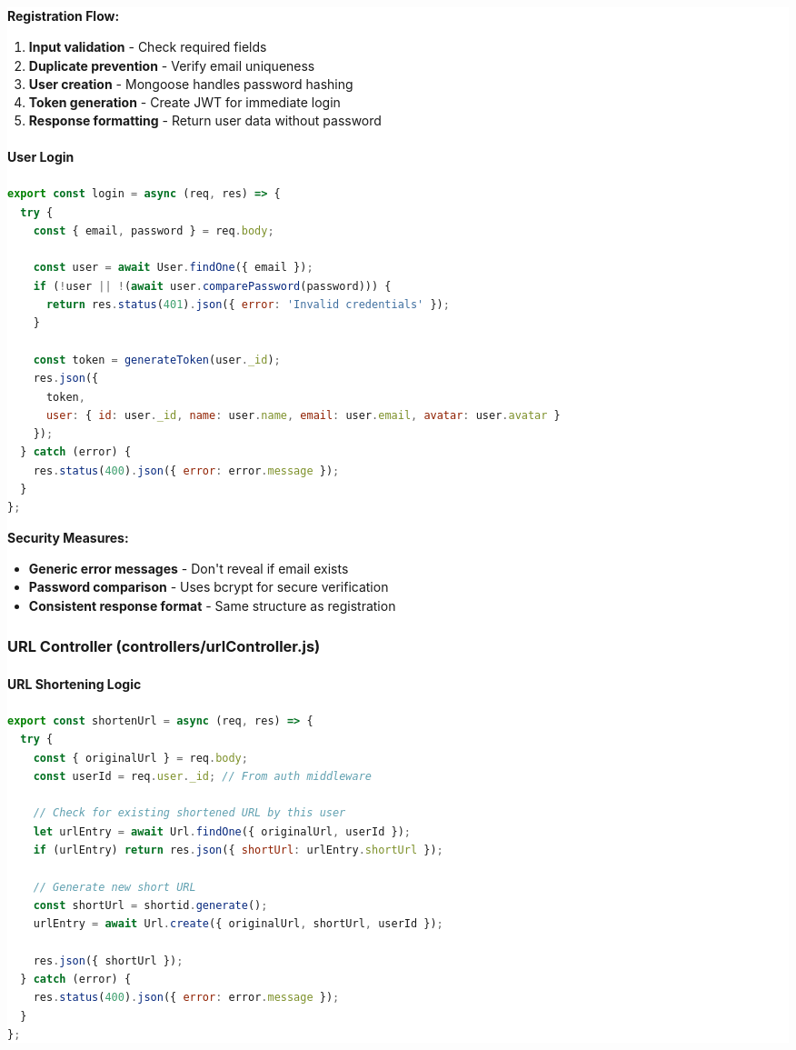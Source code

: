 **Registration Flow:**
1. **Input validation** - Check required fields
2. **Duplicate prevention** - Verify email uniqueness
3. **User creation** - Mongoose handles password hashing
4. **Token generation** - Create JWT for immediate login
5. **Response formatting** - Return user data without password

#### User Login
```javascript
export const login = async (req, res) => {
  try {
    const { email, password } = req.body;
    
    const user = await User.findOne({ email });
    if (!user || !(await user.comparePassword(password))) {
      return res.status(401).json({ error: 'Invalid credentials' });
    }

    const token = generateToken(user._id);
    res.json({
      token,
      user: { id: user._id, name: user.name, email: user.email, avatar: user.avatar }
    });
  } catch (error) {
    res.status(400).json({ error: error.message });
  }
};
```

**Security Measures:**
- **Generic error messages** - Don't reveal if email exists
- **Password comparison** - Uses bcrypt for secure verification
- **Consistent response format** - Same structure as registration

### URL Controller (controllers/urlController.js)

#### URL Shortening Logic
```javascript
export const shortenUrl = async (req, res) => {
  try {
    const { originalUrl } = req.body;
    const userId = req.user._id; // From auth middleware

    // Check for existing shortened URL by this user
    let urlEntry = await Url.findOne({ originalUrl, userId });
    if (urlEntry) return res.json({ shortUrl: urlEntry.shortUrl });

    // Generate new short URL
    const shortUrl = shortid.generate();
    urlEntry = await Url.create({ originalUrl, shortUrl, userId });

    res.json({ shortUrl });
  } catch (error) {
    res.status(400).json({ error: error.message });
  }
};
```
